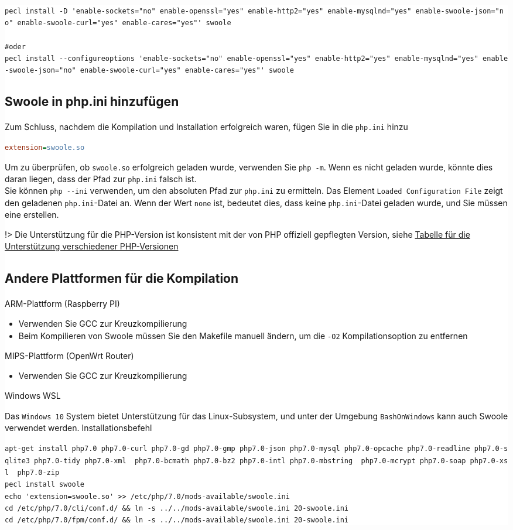 ```shell
pecl install -D 'enable-sockets="no" enable-openssl="yes" enable-http2="yes" enable-mysqlnd="yes" enable-swoole-json="no" enable-swoole-curl="yes" enable-cares="yes"' swoole

#oder
pecl install --configureoptions 'enable-sockets="no" enable-openssl="yes" enable-http2="yes" enable-mysqlnd="yes" enable-swoole-json="no" enable-swoole-curl="yes" enable-cares="yes"' swoole
```


## Swoole in php.ini hinzufügen

Zum Schluss, nachdem die Kompilation und Installation erfolgreich waren, fügen Sie in die `php.ini` hinzu

```ini
extension=swoole.so
```

Um zu überprüfen, ob `swoole.so` erfolgreich geladen wurde, verwenden Sie `php -m`. Wenn es nicht geladen wurde, könnte dies daran liegen, dass der Pfad zur `php.ini` falsch ist.  
Sie können `php --ini` verwenden, um den absoluten Pfad zur `php.ini` zu ermitteln. Das Element `Loaded Configuration File` zeigt den geladenen `php.ini`-Datei an. Wenn der Wert `none` ist, bedeutet dies, dass keine `php.ini`-Datei geladen wurde, und Sie müssen eine erstellen.

!> Die Unterstützung für die PHP-Version ist konsistent mit der von PHP offiziell gepflegten Version, siehe [Tabelle für die Unterstützung verschiedener PHP-Versionen](http://php.net/supported-versions.php)


## Andere Plattformen für die Kompilation

ARM-Plattform (Raspberry PI)

* Verwenden Sie GCC zur Kreuzkompilierung
* Beim Kompilieren von Swoole müssen Sie den Makefile manuell ändern, um die `-O2` Kompilationsoption zu entfernen

MIPS-Plattform (OpenWrt Router)

* Verwenden Sie GCC zur Kreuzkompilierung

Windows WSL

Das `Windows 10` System bietet Unterstützung für das Linux-Subsystem, und unter der Umgebung `BashOnWindows` kann auch Swoole verwendet werden. Installationsbefehl

```shell
apt-get install php7.0 php7.0-curl php7.0-gd php7.0-gmp php7.0-json php7.0-mysql php7.0-opcache php7.0-readline php7.0-sqlite3 php7.0-tidy php7.0-xml  php7.0-bcmath php7.0-bz2 php7.0-intl php7.0-mbstring  php7.0-mcrypt php7.0-soap php7.0-xsl  php7.0-zip
pecl install swoole
echo 'extension=swoole.so' >> /etc/php/7.0/mods-available/swoole.ini
cd /etc/php/7.0/cli/conf.d/ && ln -s ../../mods-available/swoole.ini 20-swoole.ini
cd /etc/php/7.0/fpm/conf.d/ && ln -s ../../mods-available/swoole.ini 20-swoole.ini
```
